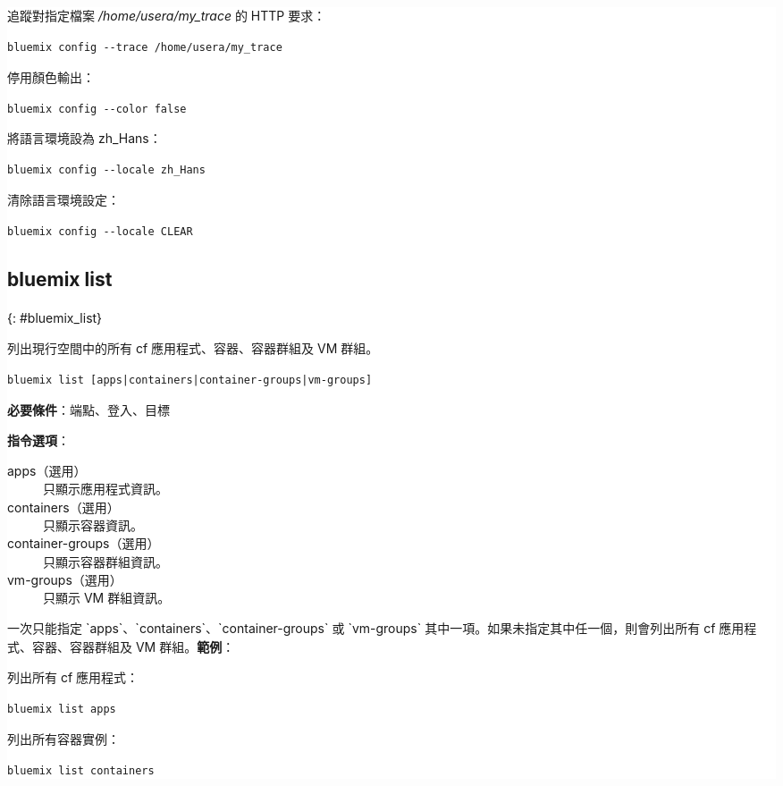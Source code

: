 追蹤對指定檔案 */home/usera/my_trace* 的 HTTP 要求：

```
bluemix config --trace /home/usera/my_trace
```

停用顏色輸出：

```
bluemix config --color false
```

將語言環境設為 zh_Hans：

```
bluemix config --locale zh_Hans
```

清除語言環境設定：

```
bluemix config --locale CLEAR
```


## bluemix list
{: #bluemix_list}

列出現行空間中的所有 cf 應用程式、容器、容器群組及 VM 群組。

```
bluemix list [apps|containers|container-groups|vm-groups]
```

<strong>必要條件</strong>：端點、登入、目標

<strong>指令選項</strong>：
   <dl>
   <dt>apps（選用）</dt>
   <dd>只顯示應用程式資訊。</dd>
   <dt>containers（選用）</dt>
   <dd>只顯示容器資訊。</dd>
   <dt>container-groups（選用）</dt>
   <dd>只顯示容器群組資訊。</dd>
   <dt>vm-groups（選用）</dt>
   <dd>只顯示 VM 群組資訊。</dd>
    </dl>
一次只能指定 `apps`、`containers`、`container-groups` 或 `vm-groups` 其中一項。如果未指定其中任一個，則會列出所有 cf 應用程式、容器、容器群組及 VM 群組。<strong>範例</strong>：

列出所有 cf 應用程式：

```
bluemix list apps
```

列出所有容器實例：

```
bluemix list containers
```
